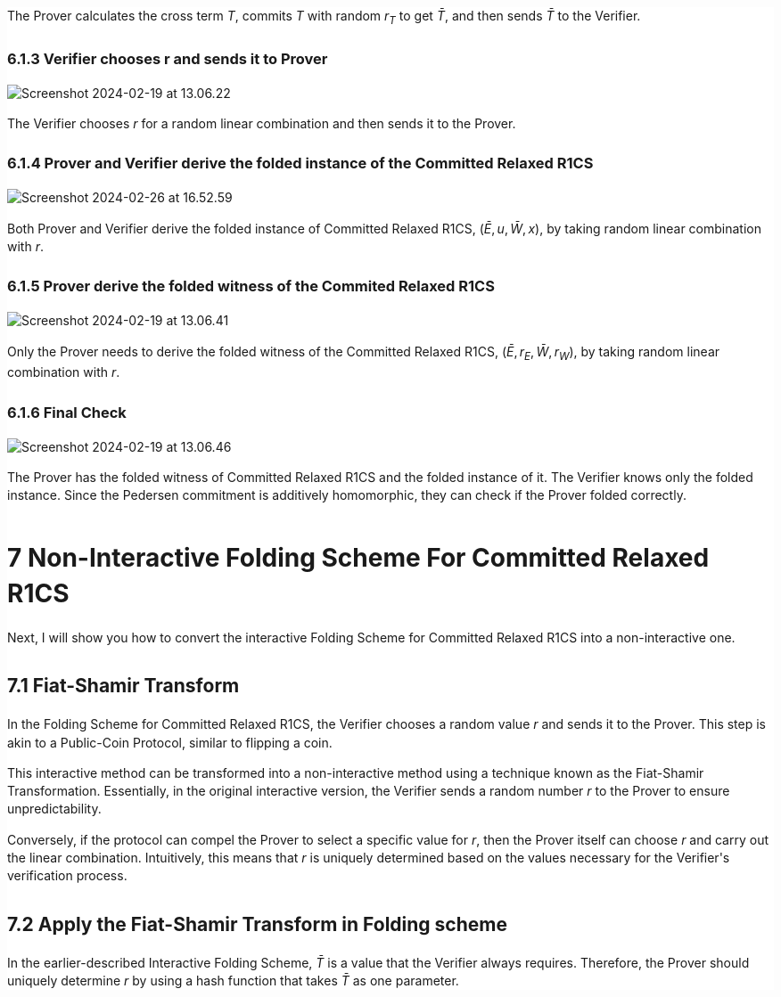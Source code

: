 The Prover calculates the cross term $T$, commits $T$ with random $r_T$ to get $\bar{T}$, and then sends $\bar{T}$ to the Verifier.

### 6.1.3 Verifier chooses r and sends it to Prover
![Screenshot 2024-02-19 at 13.06.22](https://hackmd.io/_uploads/BJcME8l3T.png)

The Verifier chooses $r$ for a random linear combination and then sends it to the Prover.

### 6.1.4 Prover and Verifier derive the folded instance of the Committed Relaxed R1CS
![Screenshot 2024-02-26 at 16.52.59](https://hackmd.io/_uploads/B1Hdm6Y2p.png)

Both Prover and Verifier derive the folded instance of Committed Relaxed R1CS, $(\bar{E}, u, \bar{W}, x)$, by taking random linear combination with $r$.


### 6.1.5 Prover derive the folded witness of the Commited Relaxed R1CS
![Screenshot 2024-02-19 at 13.06.41](https://hackmd.io/_uploads/Sy7ENUxn6.png)

Only the Prover needs to derive the folded witness of the Committed Relaxed R1CS, $(\bar{E}, r_E, \bar{W}, r_W)$, by taking random linear combination with $r$.

### 6.1.6 Final Check
![Screenshot 2024-02-19 at 13.06.46](https://hackmd.io/_uploads/rJeUVUl2T.png)

The Prover has the folded witness of Committed Relaxed R1CS and the folded instance of it. The Verifier knows only the folded instance. Since the Pedersen commitment is additively homomorphic, they can check if the Prover folded correctly.

# 7 Non-Interactive Folding Scheme For Committed Relaxed R1CS
Next, I will show you how to convert the interactive Folding Scheme for Committed Relaxed R1CS into a non-interactive one.

## 7.1 Fiat-Shamir Transform
In the Folding Scheme for Committed Relaxed R1CS, the Verifier chooses a random value $r$ and sends it to the Prover. This step is akin to a Public-Coin Protocol, similar to flipping a coin.

This interactive method can be transformed into a non-interactive method using a technique known as the Fiat-Shamir Transformation. Essentially, in the original interactive version, the Verifier sends a random number $r$ to the Prover to ensure unpredictability. 

Conversely, if the protocol can compel the Prover to select a specific value for $r$, then the Prover itself can choose $r$ and carry out the linear combination. 
Intuitively, this means that $r$ is uniquely determined based on the values necessary for the Verifier's verification process.

## 7.2 Apply the Fiat-Shamir Transform in Folding scheme 
In the earlier-described Interactive Folding Scheme, $\bar{T}$ is a value that the Verifier always requires. Therefore, the Prover should uniquely determine $r$ by using a hash function that takes $\bar{T}$ as one parameter.
